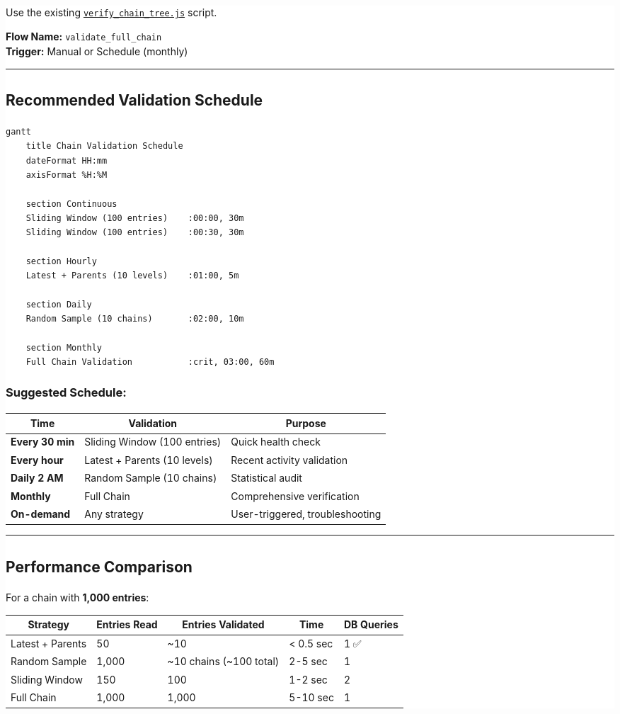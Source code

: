 Use the existing [`verify_chain_tree.js`](flows/validator/verify_chain_tree.js) script.

**Flow Name:** `validate_full_chain`  
**Trigger:** Manual or Schedule (monthly)

---

## Recommended Validation Schedule

```mermaid
gantt
    title Chain Validation Schedule
    dateFormat HH:mm
    axisFormat %H:%M
    
    section Continuous
    Sliding Window (100 entries)    :00:00, 30m
    Sliding Window (100 entries)    :00:30, 30m
    
    section Hourly
    Latest + Parents (10 levels)    :01:00, 5m
    
    section Daily
    Random Sample (10 chains)       :02:00, 10m
    
    section Monthly
    Full Chain Validation           :crit, 03:00, 60m
```

### Suggested Schedule:

| Time | Validation | Purpose |
|------|------------|---------|
| **Every 30 min** | Sliding Window (100 entries) | Quick health check |
| **Every hour** | Latest + Parents (10 levels) | Recent activity validation |
| **Daily 2 AM** | Random Sample (10 chains) | Statistical audit |
| **Monthly** | Full Chain | Comprehensive verification |
| **On-demand** | Any strategy | User-triggered, troubleshooting |

---

## Performance Comparison

For a chain with **1,000 entries**:

| Strategy | Entries Read | Entries Validated | Time | DB Queries |
|----------|-------------|-------------------|------|------------|
| Latest + Parents | 50 | ~10 | < 0.5 sec | 1 ✅ |
| Random Sample | 1,000 | ~10 chains (~100 total) | 2-5 sec | 1 |
| Sliding Window | 150 | 100 | 1-2 sec | 2 |
| Full Chain | 1,000 | 1,000 | 5-10 sec | 1 |

